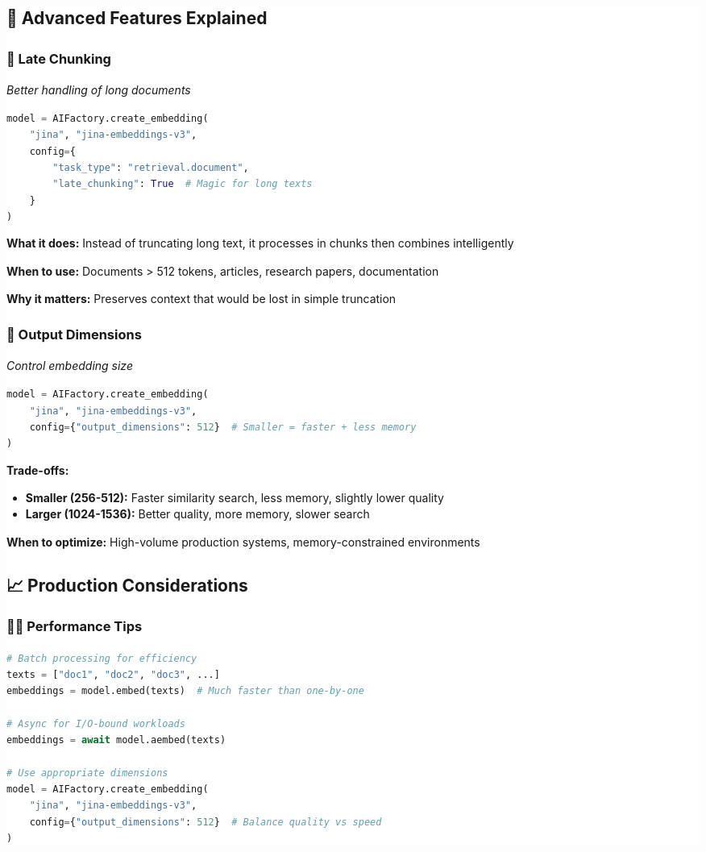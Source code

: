 ## 🚀 Advanced Features Explained

### 🔄 Late Chunking
*Better handling of long documents*

```python
model = AIFactory.create_embedding(
    "jina", "jina-embeddings-v3",
    config={
        "task_type": "retrieval.document",
        "late_chunking": True  # Magic for long texts
    }
)
```

**What it does:** Instead of truncating long text, it processes in chunks then combines intelligently

**When to use:** Documents > 512 tokens, articles, research papers, documentation

**Why it matters:** Preserves context that would be lost in simple truncation

### 📐 Output Dimensions
*Control embedding size*

```python
model = AIFactory.create_embedding(
    "jina", "jina-embeddings-v3",
    config={"output_dimensions": 512}  # Smaller = faster + less memory
)
```

**Trade-offs:**
- **Smaller (256-512):** Faster similarity search, less memory, slightly lower quality
- **Larger (1024-1536):** Better quality, more memory, slower search

**When to optimize:** High-volume production systems, memory-constrained environments

## 📈 Production Considerations

### 🏃‍♂️ Performance Tips

```python
# Batch processing for efficiency
texts = ["doc1", "doc2", "doc3", ...]
embeddings = model.embed(texts)  # Much faster than one-by-one

# Async for I/O-bound workloads
embeddings = await model.aembed(texts)

# Use appropriate dimensions
model = AIFactory.create_embedding(
    "jina", "jina-embeddings-v3",
    config={"output_dimensions": 512}  # Balance quality vs speed
)
```
